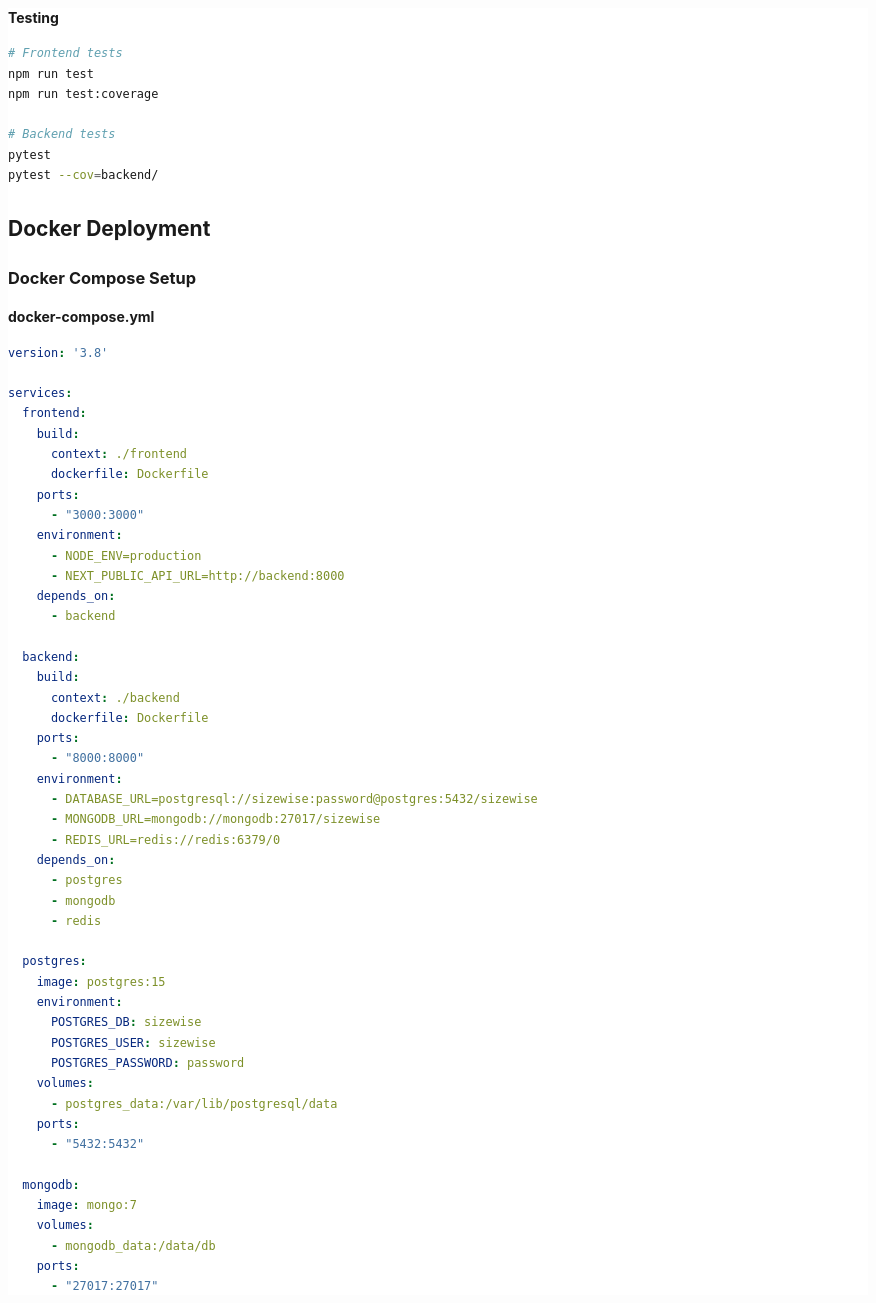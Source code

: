 **Testing**
```bash
# Frontend tests
npm run test
npm run test:coverage

# Backend tests
pytest
pytest --cov=backend/
```

## Docker Deployment

### Docker Compose Setup

**docker-compose.yml**
```yaml
version: '3.8'

services:
  frontend:
    build:
      context: ./frontend
      dockerfile: Dockerfile
    ports:
      - "3000:3000"
    environment:
      - NODE_ENV=production
      - NEXT_PUBLIC_API_URL=http://backend:8000
    depends_on:
      - backend

  backend:
    build:
      context: ./backend
      dockerfile: Dockerfile
    ports:
      - "8000:8000"
    environment:
      - DATABASE_URL=postgresql://sizewise:password@postgres:5432/sizewise
      - MONGODB_URL=mongodb://mongodb:27017/sizewise
      - REDIS_URL=redis://redis:6379/0
    depends_on:
      - postgres
      - mongodb
      - redis

  postgres:
    image: postgres:15
    environment:
      POSTGRES_DB: sizewise
      POSTGRES_USER: sizewise
      POSTGRES_PASSWORD: password
    volumes:
      - postgres_data:/var/lib/postgresql/data
    ports:
      - "5432:5432"

  mongodb:
    image: mongo:7
    volumes:
      - mongodb_data:/data/db
    ports:
      - "27017:27017"
```